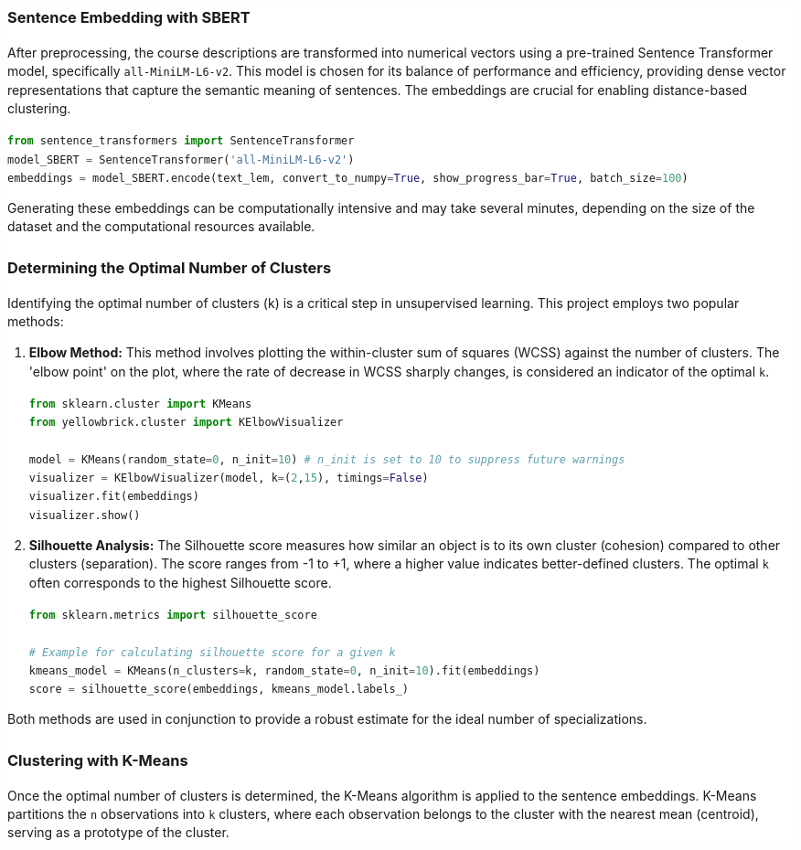 ### Sentence Embedding with SBERT

After preprocessing, the course descriptions are transformed into numerical vectors using a pre-trained Sentence Transformer model, specifically `all-MiniLM-L6-v2`. This model is chosen for its balance of performance and efficiency, providing dense vector representations that capture the semantic meaning of sentences. The embeddings are crucial for enabling distance-based clustering.

```python
from sentence_transformers import SentenceTransformer
model_SBERT = SentenceTransformer('all-MiniLM-L6-v2')
embeddings = model_SBERT.encode(text_lem, convert_to_numpy=True, show_progress_bar=True, batch_size=100)
```

Generating these embeddings can be computationally intensive and may take several minutes, depending on the size of the dataset and the computational resources available.

### Determining the Optimal Number of Clusters

Identifying the optimal number of clusters (k) is a critical step in unsupervised learning. This project employs two popular methods:

1. **Elbow Method:** This method involves plotting the within-cluster sum of squares (WCSS) against the number of clusters. The 'elbow point' on the plot, where the rate of decrease in WCSS sharply changes, is considered an indicator of the optimal `k`.

   ```python
   from sklearn.cluster import KMeans
   from yellowbrick.cluster import KElbowVisualizer

   model = KMeans(random_state=0, n_init=10) # n_init is set to 10 to suppress future warnings
   visualizer = KElbowVisualizer(model, k=(2,15), timings=False)
   visualizer.fit(embeddings)
   visualizer.show()
   ```
2. **Silhouette Analysis:** The Silhouette score measures how similar an object is to its own cluster (cohesion) compared to other clusters (separation). The score ranges from -1 to +1, where a higher value indicates better-defined clusters. The optimal `k` often corresponds to the highest Silhouette score.

   ```python
   from sklearn.metrics import silhouette_score

   # Example for calculating silhouette score for a given k
   kmeans_model = KMeans(n_clusters=k, random_state=0, n_init=10).fit(embeddings)
   score = silhouette_score(embeddings, kmeans_model.labels_)
   ```

Both methods are used in conjunction to provide a robust estimate for the ideal number of specializations.

### Clustering with K-Means

Once the optimal number of clusters is determined, the K-Means algorithm is applied to the sentence embeddings. K-Means partitions the `n` observations into `k` clusters, where each observation belongs to the cluster with the nearest mean (centroid), serving as a prototype of the cluster.
